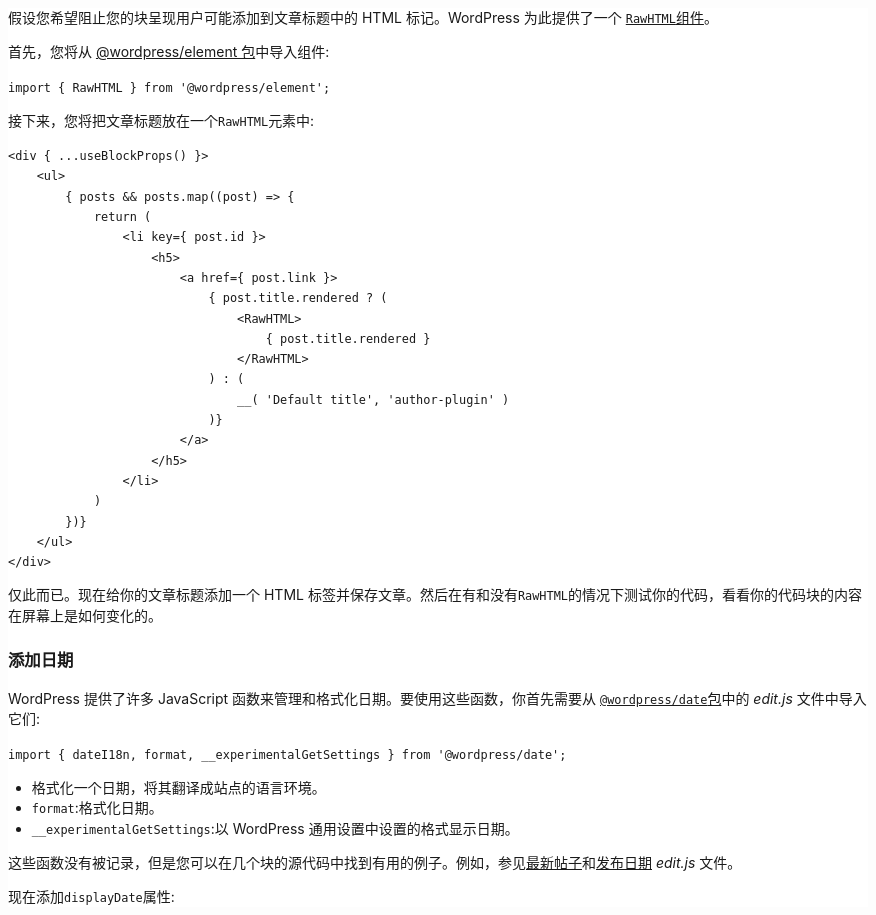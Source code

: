 假设您希望阻止您的块呈现用户可能添加到文章标题中的 HTML 标记。WordPress 为此提供了一个 [`RawHTML`组件](https://developer.wordpress.org/block-editor/reference-guides/packages/packages-element/#rawhtml)。

首先，您将从 [@wordpress/element 包](https://developer.wordpress.org/block-editor/reference-guides/packages/packages-element/)中导入组件:

```
import { RawHTML } from '@wordpress/element';
```

接下来，您将把文章标题放在一个`RawHTML`元素中:

```
<div { ...useBlockProps() }>
	<ul>
		{ posts && posts.map((post) => {
			return (
				<li key={ post.id }>
					<h5>
						<a href={ post.link }>
							{ post.title.rendered ? (
								<RawHTML>
									{ post.title.rendered }
								</RawHTML>
							) : (
								__( 'Default title', 'author-plugin' )
							)}
						</a>
					</h5>
				</li>
			)
		})}
	</ul>
</div>
```

仅此而已。现在给你的文章标题添加一个 HTML 标签并保存文章。然后在有和没有`RawHTML`的情况下测试你的代码，看看你的代码块的内容在屏幕上是如何变化的。

### 添加日期

WordPress 提供了许多 JavaScript 函数来管理和格式化日期。要使用这些函数，你首先需要从 [`@wordpress/date`包](https://developer.wordpress.org/block-editor/reference-guides/packages/packages-date/)中的 *edit.js* 文件中导入它们:

```
import { dateI18n, format, __experimentalGetSettings } from '@wordpress/date';
```

*   格式化一个日期，将其翻译成站点的语言环境。
*   `format`:格式化日期。
*   `__experimentalGetSettings`:以 WordPress 通用设置中设置的格式显示日期。

这些函数没有被记录，但是您可以在几个块的源代码中找到有用的例子。例如，参见[最新帖子](https://github.com/WordPress/gutenberg/blob/trunk/packages/block-library/src/latest-posts/edit.js)和[发布日期](https://github.com/WordPress/gutenberg/blob/trunk/packages/block-library/src/post-date/edit.js) *edit.js* 文件。

现在添加`displayDate`属性:
